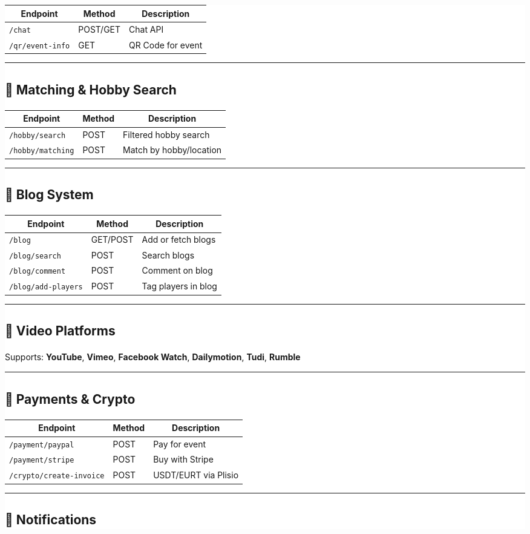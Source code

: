| Endpoint | Method | Description |
|----------|--------|-------------|
| `/chat` | POST/GET | Chat API |
| `/qr/event-info` | GET | QR Code for event |

---

## 🧠 Matching & Hobby Search

| Endpoint | Method | Description |
|----------|--------|-------------|
| `/hobby/search` | POST | Filtered hobby search |
| `/hobby/matching` | POST | Match by hobby/location |

---

## 📝 Blog System

| Endpoint | Method | Description |
|----------|--------|-------------|
| `/blog` | GET/POST | Add or fetch blogs |
| `/blog/search` | POST | Search blogs |
| `/blog/comment` | POST | Comment on blog |
| `/blog/add-players` | POST | Tag players in blog |

---

## 🎥 Video Platforms

Supports: **YouTube**, **Vimeo**, **Facebook Watch**, **Dailymotion**, **Tudi**, **Rumble**

---

## 💸 Payments & Crypto

| Endpoint | Method | Description |
|----------|--------|-------------|
| `/payment/paypal` | POST | Pay for event |
| `/payment/stripe` | POST | Buy with Stripe |
| `/crypto/create-invoice` | POST | USDT/EURT via Plisio |

---

## 🔔 Notifications
